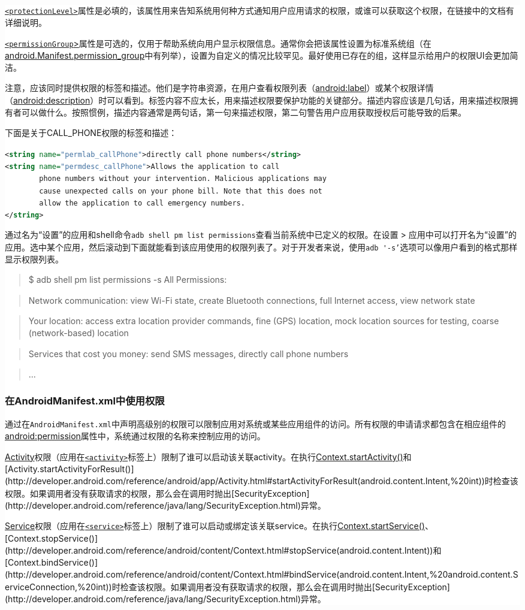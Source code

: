 [`<protectionLevel>`](http://developer.android.com/reference/android/R.styleable.html#AndroidManifestPermission_protectionLevel)属性是必填的，该属性用来告知系统用何种方式通知用户应用请求的权限，或谁可以获取这个权限，在链接中的文档有详细说明。

[`<permissionGroup`>](http://developer.android.com/reference/android/R.styleable.html#AndroidManifestPermission_permissionGroup)属性是可选的，仅用于帮助系统向用户显示权限信息。通常你会把该属性设置为标准系统组（在[android.Manifest.permission_group](http://developer.android.com/reference/android/Manifest.permission_group.html)中有列举），设置为自定义的情况比较罕见。最好使用已存在的组，这样显示给用户的权限UI会更加简洁。

注意，应该同时提供权限的标签和描述。他们是字符串资源，在用户查看权限列表（[android:label](http://developer.android.com/reference/android/R.styleable.html#AndroidManifestPermission_label)）或某个权限详情（[android:description](http://developer.android.com/reference/android/R.styleable.html#AndroidManifestPermission_description)）时可以看到。标签内容不应太长，用来描述权限要保护功能的关键部分。描述内容应该是几句话，用来描述权限拥有者可以做什么。按照惯例，描述内容通常是两句话，第一句来描述权限，第二句警告用户应用获取授权后可能导致的后果。

下面是关于CALL_PHONE权限的标签和描述：

``` xml
<string name="permlab_callPhone">directly call phone numbers</string>
<string name="permdesc_callPhone">Allows the application to call
		phone numbers without your intervention. Malicious applications may 
        cause unexpected calls on your phone bill. Note that this does not
        allow the application to call emergency numbers.
</string>
```

通过名为“设置”的应用和shell命令`adb shell pm list permissions`查看当前系统中已定义的权限。在设置 > 应用中可以打开名为“设置”的应用。选中某个应用，然后滚动到下面就能看到该应用使用的权限列表了。对于开发者来说，使用`adb '-s’`选项可以像用户看到的格式那样显示权限列表。

> $ adb shell pm list permissions -s
>All Permissions:

> Network communication: view Wi-Fi state, create Bluetooth connections, full Internet access, view network state

> Your location: access extra location provider commands, fine (GPS) location, mock location sources for testing, coarse (network-based) location
 
> Services that cost you money: send SMS messages, directly call phone numbers
 
> ...

### 在AndroidManifest.xml中使用权限

通过在`AndroidManifest.xml`中声明高级别的权限可以限制应用对系统或某些应用组件的访问。所有权限的申请请求都包含在相应组件的[android:permission](http://developer.android.com/reference/android/R.attr.html#permission)属性中，系统通过权限的名称来控制应用的访问。

[Activity](http://developer.android.com/reference/android/app/Activity.html)权限（应用在[`<activity>`](http://developer.android.com/reference/android/R.styleable.html#AndroidManifestActivity)标签上）限制了谁可以启动该关联activity。在执行[Context.startActivity()](http://developer.android.com/reference/android/content/Context.html#startActivity(android.content.Intent))和[Activity.startActivityForResult()](http://developer.android.com/reference/android/app/Activity.html#startActivityForResult(android.content.Intent,%20int))时检查该权限。如果调用者没有获取请求的权限，那么会在调用时抛出[SecurityException](http://developer.android.com/reference/java/lang/SecurityException.html)异常。

[Service](http://developer.android.com/reference/android/app/Service.html)权限（应用在[`<service>`](http://developer.android.com/reference/android/R.styleable.html#AndroidManifestService)标签上）限制了谁可以启动或绑定该关联service。在执行[Context.startService()](http://developer.android.com/reference/android/content/Context.html#startService(android.content.Intent))、[Context.stopService()](http://developer.android.com/reference/android/content/Context.html#stopService(android.content.Intent))和[Context.bindService()](http://developer.android.com/reference/android/content/Context.html#bindService(android.content.Intent,%20android.content.ServiceConnection,%20int))时检查该权限。如果调用者没有获取请求的权限，那么会在调用时抛出[SecurityException](http://developer.android.com/reference/java/lang/SecurityException.html)异常。
